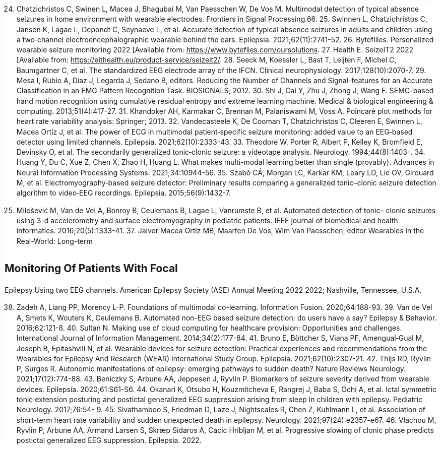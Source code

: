 24. Chatzichristos C, Swinen L, Macea J, Bhagubai M, Van Paesschen W, De Vos M. Multimodal detection of typical absence seizures in home environment with wearable electrodes. Frontiers in Signal Processing.66. 25. Swinnen L, Chatzichristos C, Jansen K, Lagae L, Depondt C, Seynaeve L, et al. Accurate detection of typical absence seizures in adults and children using a two‐channel electroencephalographic wearable behind the ears. Epilepsia. 2021;62(11):2741-52. 26. Bytefliles. Personalized wearable seizure monitoring 2022 [Available from: https://www.byteflies.com/oursolutions. 27. Health E. SeizeIT2 2022 [Available from: https://eithealth.eu/product-service/seizeit2/. 28. Seeck M, Koessler L, Bast T, Leijten F, Michel C, Baumgartner C, et al. The standardized EEG electrode array of the IFCN. Clinical neurophysiology. 2017;128(10):2070-7. 29. Mesa I, Rubio A, Diaz J, Legarda J, Sedano B, editors. Reducing the Number of Channels and Signal-features for an Accurate Classification in an EMG Pattern Recognition Task. BIOSIGNALS; 2012. 30. Shi J, Cai Y, Zhu J, Zhong J, Wang F. SEMG-based hand motion recognition using cumulative residual entropy and extreme learning machine. Medical & biological engineering & computing. 2013;51(4):417-27. 31. Khandoker AH, Karmakar C, Brennan M, Palaniswami M, Voss A. Poincaré plot methods for heart rate variability analysis: Springer; 2013. 32. Vandecasteele K, De Cooman T, Chatzichristos C, Cleeren E, Swinnen L, Macea Ortiz J, et al. The power of ECG in multimodal patient‐specific seizure monitoring: added value to an EEG‐based detector using limited channels. Epilepsia. 2021;62(10):2333-43. 33. Theodore W, Porter R, Albert P, Kelley K, Bromfield E, Devinsky O, et al. The secondarily generalized tonic‐clonic seizure: a videotape analysis. Neurology. 1994;44(8):1403-. 34. Huang Y, Du C, Xue Z, Chen X, Zhao H, Huang L. What makes multi-modal learning better than single (provably). Advances in Neural Information Processing Systems. 2021;34:10944-56. 35. Szabó CÁ, Morgan LC, Karkar KM, Leary LD, Lie OV, Girouard M, et al. Electromyography‐based seizure detector: Preliminary results comparing a generalized tonic–clonic seizure detection algorithm to video‐EEG recordings. Epilepsia. 2015;56(9):1432-7. 

36. Milošević  M, Van de Vel A, Bonroy B, Ceulemans B, Lagae L, Vanrumste B, et al. Automated detection of tonic–
clonic seizures using 3-d accelerometry and surface electromyography in pediatric patients. IEEE journal of biomedical and health informatics. 2016;20(5):1333-41. 37. Jaiver Macea Ortiz MB, Maarten De Vos, Wim Van Paesschen, editor Wearables in the Real-World: Long-term 

## Monitoring Of Patients With Focal

Epilepsy Using two EEG channels. American Epilepsy Society (ASE) Annual Meeting 2022 2022; Nashville, Tennessee, U.S.A. 

38. Zadeh A, Liang PP, Morency L-P. Foundations of multimodal co-learning. Information Fusion. 2020;64:188-93. 39. Van de Vel A, Smets K, Wouters K, Ceulemans B. Automated non-EEG based seizure detection: do users have a say? Epilepsy & Behavior. 2016;62:121-8. 40. Sultan N. Making use of cloud computing for healthcare provision: Opportunities and challenges. International Journal of Information Management. 2014;34(2):177-84. 41. Bruno E, Böttcher S, Viana PF, Amengual‐Gual M, Joseph B, Epitashvili N, et al. Wearable devices for seizure detection: Practical experiences and recommendations from the Wearables for Epilepsy And Research (WEAR) International Study Group. Epilepsia. 2021;62(10):2307-21. 42. Thijs RD, Ryvlin P, Surges R. Autonomic manifestations of epilepsy: emerging pathways to sudden death? Nature Reviews Neurology. 2021;17(12):774-88. 43. Beniczky S, Arbune AA, Jeppesen J, Ryvlin P. Biomarkers of seizure severity derived from wearable devices. Epilepsia. 2020;61:S61-S6. 44. Okanari K, Otsubo H, Kouzmitcheva E, Rangrej J, Baba S, Ochi A, et al. Ictal symmetric tonic extension posturing and postictal generalized EEG suppression arising from sleep in children with epilepsy. Pediatric Neurology. 2017;76:54- 9. 45. Sivathamboo S, Friedman D, Laze J, Nightscales R, Chen Z, Kuhlmann L, et al. Association of short-term heart rate variability and sudden unexpected death in epilepsy. Neurology. 2021;97(24):e2357-e67. 46. Vlachou M, Ryvlin P, Arbune AA, Armand Larsen S, Skræp Sidaros A, Cacic Hribljan M, et al. Progressive slowing of clonic phase predicts postictal generalized EEG suppression. Epilepsia. 2022. 
